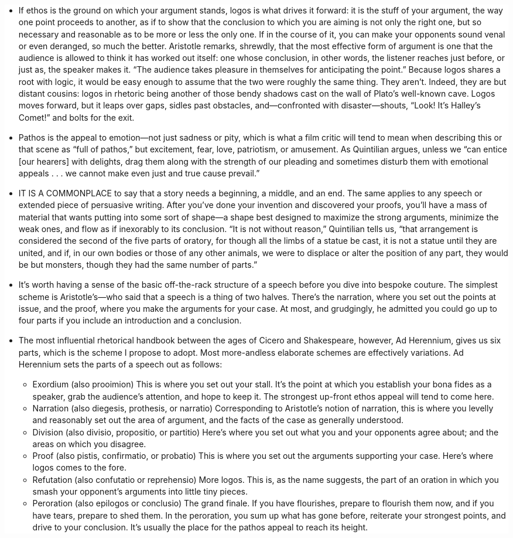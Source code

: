 - If ethos is the ground on which your argument stands, logos is what drives it forward: it is the stuff of your argument, the way one point proceeds to another, as if to show that the conclusion to which you are aiming is not only the right one, but so necessary and reasonable as to be more or less the only one. If in the course of it, you can make your opponents sound venal or even deranged, so much the better. Aristotle remarks, shrewdly, that the most effective form of argument is one that the audience is allowed to think it has worked out itself: one whose conclusion, in other words, the listener reaches just before, or just as, the speaker makes it. “The audience takes pleasure in themselves for anticipating the point.” Because logos shares a root with logic, it would be easy enough to assume that the two were roughly the same thing. They aren’t. Indeed, they are but distant cousins: logos in rhetoric being another of those bendy shadows cast on the wall of Plato’s well-known cave. Logos moves forward, but it leaps over gaps, sidles past obstacles, and—confronted with disaster—shouts, “Look! It’s Halley’s Comet!” and bolts for the exit.

- Pathos is the appeal to emotion—not just sadness or pity, which is what a film critic will tend to mean when describing this or that scene as “full of pathos,” but excitement, fear, love, patriotism, or amusement.
As Quintilian argues, unless we “can entice [our hearers] with delights, drag them along with the strength of our pleading and sometimes disturb them with emotional appeals . . . we cannot make even just and true cause prevail.”

- IT IS A COMMONPLACE to say that a story needs a beginning, a middle, and an end. The same applies to any speech or extended piece of persuasive writing. After you’ve done your invention and discovered your proofs, you’ll have a mass of material that wants putting into some sort of shape—a shape best designed to maximize the strong arguments, minimize the weak ones, and flow as if inexorably to its conclusion. “It is not without reason,” Quintilian tells us, “that arrangement is considered the second of the five parts of oratory, for though all the limbs of a statue be cast, it is not a statue until they are united, and if, in our own bodies or those of any other animals, we were to displace or alter the position of any part, they would be but monsters, though they had the same number of parts.”

- It’s worth having a sense of the basic off-the-rack structure of a speech before you dive into bespoke couture.
The simplest scheme is Aristotle’s—who said that a speech is a thing of two halves. There’s the narration, where you set out the points at issue, and the proof, where you make the arguments for your case. At most, and grudgingly, he admitted you could go up to four parts if you include an introduction and a conclusion.

- The most influential rhetorical handbook between the ages of Cicero and Shakespeare, however, Ad Herennium, gives us six parts, which is the scheme I propose to adopt. Most more-andless elaborate schemes are effectively variations. Ad Herennium sets the parts of a speech out as follows:
  - Exordium (also prooimion) This is where you set out your stall. It’s the point at which you establish your bona fides as a speaker, grab the  audience’s attention, and hope to keep it. The strongest up-front ethos appeal will tend to come here.
  - Narration (also diegesis, prothesis, or narratio) Corresponding to Aristotle’s notion of narration, this is where you levelly and reasonably set out the area of argument, and the facts of the case as generally understood.
  - Division (also divisio, propositio, or partitio) Here’s where you set out what you and your opponents agree about; and the areas on which you disagree.
  - Proof (also pistis, confirmatio, or probatio) This is where you set out the arguments supporting your case. Here’s where logos comes to the fore.
  - Refutation (also confutatio or reprehensio) More logos. This is, as the name suggests, the part of an oration in which you smash your opponent’s arguments into little tiny pieces.
  - Peroration (also epilogos or conclusio) The grand finale. If you have flourishes, prepare to flourish them now, and if you have tears, prepare to shed them. In the peroration, you sum up what has gone before, reiterate your strongest points, and drive to your conclusion. It’s usually the place for the pathos appeal to reach its height.
